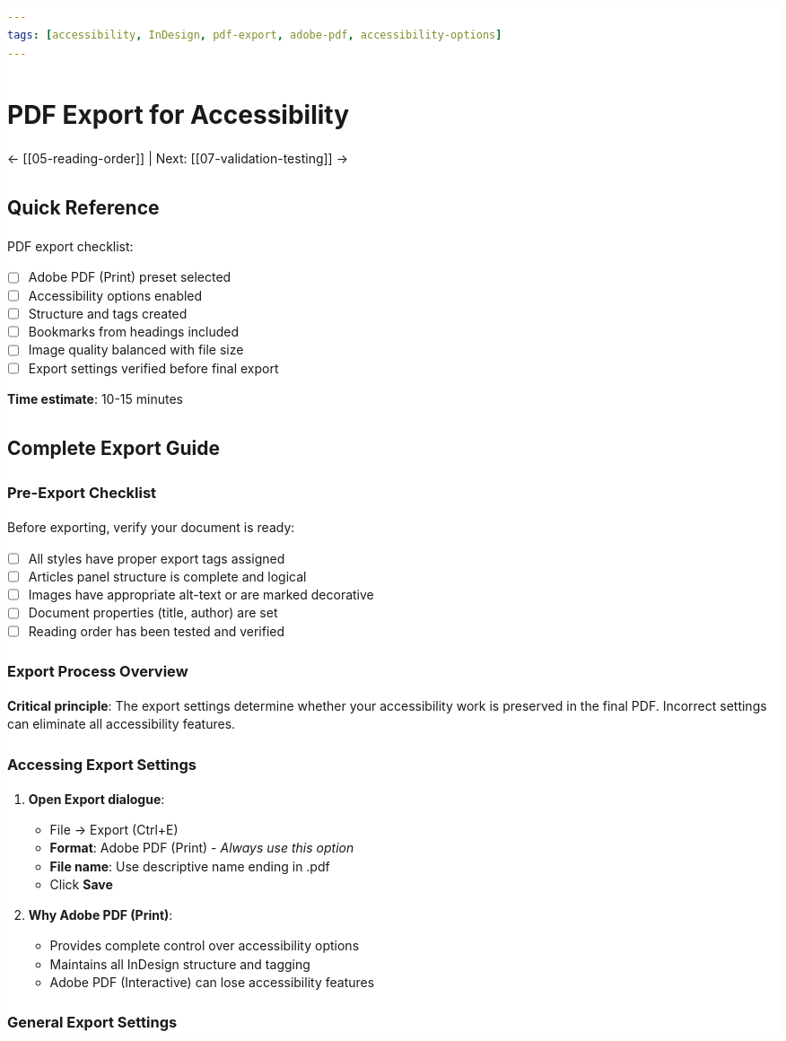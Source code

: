 ```yaml
---
tags: [accessibility, InDesign, pdf-export, adobe-pdf, accessibility-options]
---
```

# PDF Export for Accessibility

← [[05-reading-order]] | Next: [[07-validation-testing]] →

## Quick Reference

PDF export checklist:
- [ ] Adobe PDF (Print) preset selected
- [ ] Accessibility options enabled
- [ ] Structure and tags created
- [ ] Bookmarks from headings included
- [ ] Image quality balanced with file size
- [ ] Export settings verified before final export

**Time estimate**: 10-15 minutes

## Complete Export Guide

### Pre-Export Checklist

Before exporting, verify your document is ready:
- [ ] All styles have proper export tags assigned
- [ ] Articles panel structure is complete and logical
- [ ] Images have appropriate alt-text or are marked decorative
- [ ] Document properties (title, author) are set
- [ ] Reading order has been tested and verified

### Export Process Overview

**Critical principle**: The export settings determine whether your accessibility work is preserved in the final PDF. Incorrect settings can eliminate all accessibility features.

### Accessing Export Settings

1. **Open Export dialogue**:
   - File → Export (Ctrl+E)
   - **Format**: Adobe PDF (Print) - *Always use this option*
   - **File name**: Use descriptive name ending in .pdf
   - Click **Save**

2. **Why Adobe PDF (Print)**:
   - Provides complete control over accessibility options
   - Maintains all InDesign structure and tagging
   - Adobe PDF (Interactive) can lose accessibility features

### General Export Settings
